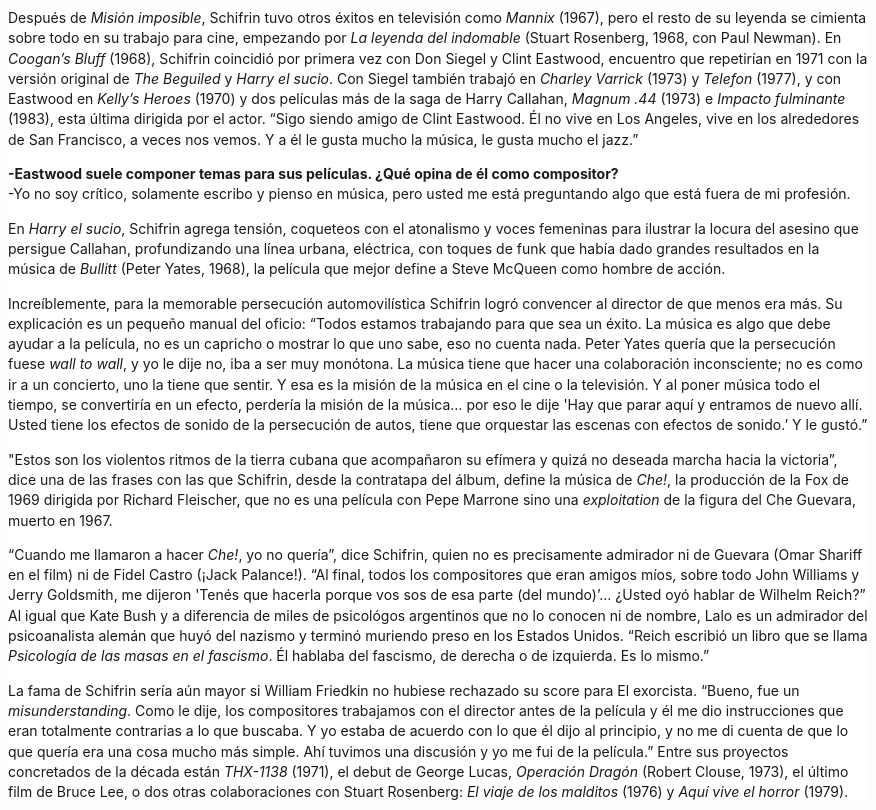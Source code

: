 Después de *Misión imposible*, Schifrin tuvo otros éxitos en televisión como *Mannix* (1967), pero el resto de su leyenda se cimienta sobre todo en su trabajo para cine, empezando por *La leyenda del indomable* (Stuart Rosenberg, 1968, con Paul Newman). En *Coogan’s Bluff* (1968), Schifrin coincidió por primera vez con Don Siegel y Clint Eastwood, encuentro que repetirían en 1971 con la versión original de *The Beguiled* y *Harry el sucio*. Con Siegel también trabajó en *Charley Varrick* (1973) y *Telefon* (1977), y con Eastwood en *Kelly’s Heroes* (1970) y dos películas más de la saga de Harry Callahan, *Magnum .44* (1973) e *Impacto fulminante* (1983), esta última dirigida por el actor. “Sigo siendo amigo de Clint Eastwood. Él no vive en Los Angeles, vive en los alrededores de San Francisco, a veces nos vemos. Y a él le gusta mucho la música, le gusta mucho el jazz.”

**-Eastwood suele componer temas para sus películas. ¿Qué opina de él como compositor?**  
-Yo no soy crítico, solamente escribo y pienso en música, pero usted me está preguntando algo que está fuera de mi profesión.

En *Harry el sucio*, Schifrin agrega tensión, coqueteos con el atonalismo y voces femeninas para ilustrar la locura del asesino que persigue Callahan, profundizando una línea urbana, eléctrica, con toques de funk que había dado grandes resultados en la música de *Bullitt* (Peter Yates, 1968), la película que mejor define a Steve McQueen como hombre de acción.

Increíblemente, para la memorable persecución automovilística Schifrin logró convencer al director de que menos era más. Su explicación es un pequeño manual del oficio: “Todos estamos trabajando para que sea un éxito. La música es algo que debe ayudar a la película, no es un capricho o mostrar lo que uno sabe, eso no cuenta nada. Peter Yates quería que la persecución fuese *wall to wall*, y yo le dije no, iba a ser muy monótona. La música tiene que hacer una colaboración inconsciente; no es como ir a un concierto, uno la tiene que sentir. Y esa es la misión de la música en el cine o la televisión. Y al poner música todo el tiempo, se convertiría en un efecto, perdería la misión de la música… por eso le dije 'Hay que parar aquí y entramos de nuevo allí. Usted tiene los efectos de sonido de la persecución de autos, tiene que orquestar las escenas con efectos de sonido.’ Y le gustó.”

"Estos son los violentos ritmos de la tierra cubana que acompañaron su efímera y quizá no deseada marcha hacia la victoria”, dice una de las frases con las que Schifrin, desde la contratapa del álbum, define la música de *Che!*, la producción de la Fox de 1969 dirigida por Richard Fleischer, que no es una película con Pepe Marrone sino una *exploitation* de la figura del Che Guevara, muerto en 1967. 



“Cuando me llamaron a hacer *Che!*, yo no quería”, dice Schifrin, quien no es precisamente admirador ni de Guevara (Omar Shariff en el film) ni de Fidel Castro (¡Jack Palance!). “Al final, todos los compositores que eran amigos míos, sobre todo John Williams y Jerry Goldsmith, me dijeron 'Tenés que hacerla porque vos sos de esa parte (del mundo)’… ¿Usted oyó hablar de Wilhelm Reich?” Al igual que Kate Bush y a diferencia de miles de psicológos argentinos que no lo conocen ni de nombre, Lalo es un admirador del psicoanalista alemán que huyó del nazismo y terminó muriendo preso en los Estados Unidos. “Reich escribió un libro que se llama *Psicología de las masas en el fascismo*. Él hablaba del fascismo, de derecha o de izquierda. Es lo mismo.”


La fama de Schifrin sería aún mayor si William Friedkin no hubiese rechazado su score para El exorcista. “Bueno, fue un *misunderstanding*. Como le dije, los compositores trabajamos con el director antes de la película y él me dio instrucciones que eran totalmente contrarias a lo que buscaba. Y yo estaba de acuerdo con lo que él dijo al principio, y no me di cuenta de que lo que quería era una cosa mucho más simple. Ahí tuvimos una discusión y yo me fui de la película.” Entre sus proyectos concretados de la década están *THX-1138* (1971), el debut de George Lucas, *Operación Dragón* (Robert Clouse, 1973), el último film de Bruce Lee, o dos otras colaboraciones con Stuart Rosenberg: *El viaje de los malditos* (1976) y *Aquí vive el horror* (1979).
